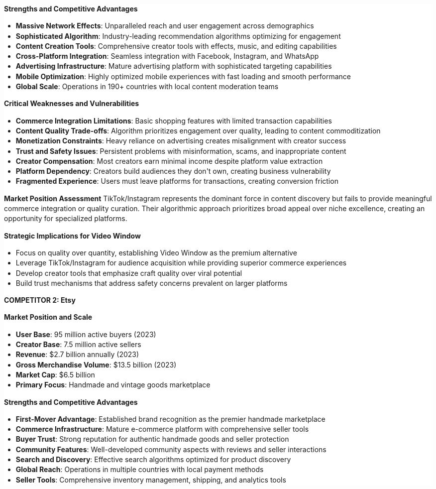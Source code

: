 **Strengths and Competitive Advantages**
- **Massive Network Effects**: Unparalleled reach and user engagement across demographics
- **Sophisticated Algorithm**: Industry-leading recommendation algorithms optimizing for engagement
- **Content Creation Tools**: Comprehensive creator tools with effects, music, and editing capabilities
- **Cross-Platform Integration**: Seamless integration with Facebook, Instagram, and WhatsApp
- **Advertising Infrastructure**: Mature advertising platform with sophisticated targeting capabilities
- **Mobile Optimization**: Highly optimized mobile experiences with fast loading and smooth performance
- **Global Scale**: Operations in 190+ countries with local content moderation teams

**Critical Weaknesses and Vulnerabilities**
- **Commerce Integration Limitations**: Basic shopping features with limited transaction capabilities
- **Content Quality Trade-offs**: Algorithm prioritizes engagement over quality, leading to content commoditization
- **Monetization Constraints**: Heavy reliance on advertising creates misalignment with creator success
- **Trust and Safety Issues**: Persistent problems with misinformation, scams, and inappropriate content
- **Creator Compensation**: Most creators earn minimal income despite platform value extraction
- **Platform Dependency**: Creators build audiences they don't own, creating business vulnerability
- **Fragmented Experience**: Users must leave platforms for transactions, creating conversion friction

**Market Position Assessment**
TikTok/Instagram represents the dominant force in content discovery but fails to provide meaningful commerce integration or quality curation. Their algorithmic approach prioritizes broad appeal over niche excellence, creating an opportunity for specialized platforms.

**Strategic Implications for Video Window**
- Focus on quality over quantity, establishing Video Window as the premium alternative
- Leverage TikTok/Instagram for audience acquisition while providing superior commerce experiences
- Develop creator tools that emphasize craft quality over viral potential
- Build trust mechanisms that address safety concerns prevalent on larger platforms

**COMPETITOR 2: Etsy**

**Market Position and Scale**
- **User Base**: 95 million active buyers (2023)
- **Creator Base**: 7.5 million active sellers
- **Revenue**: $2.7 billion annually (2023)
- **Gross Merchandise Volume**: $13.5 billion (2023)
- **Market Cap**: $6.5 billion
- **Primary Focus**: Handmade and vintage goods marketplace

**Strengths and Competitive Advantages**
- **First-Mover Advantage**: Established brand recognition as the premier handmade marketplace
- **Commerce Infrastructure**: Mature e-commerce platform with comprehensive seller tools
- **Buyer Trust**: Strong reputation for authentic handmade goods and seller protection
- **Community Features**: Well-developed community aspects with reviews and seller interactions
- **Search and Discovery**: Effective search algorithms optimized for product discovery
- **Global Reach**: Operations in multiple countries with local payment methods
- **Seller Tools**: Comprehensive inventory management, shipping, and analytics tools
